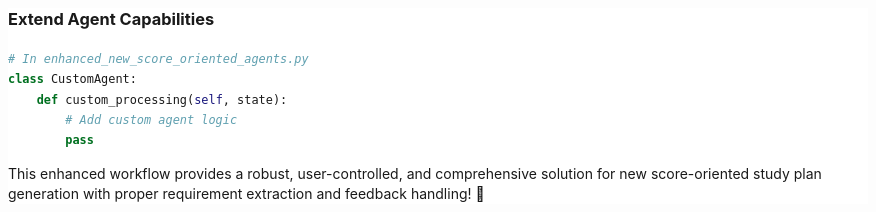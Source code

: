 ### **Extend Agent Capabilities**
```python
# In enhanced_new_score_oriented_agents.py
class CustomAgent:
    def custom_processing(self, state):
        # Add custom agent logic
        pass
```

This enhanced workflow provides a robust, user-controlled, and comprehensive solution for new score-oriented study plan generation with proper requirement extraction and feedback handling! 🚀